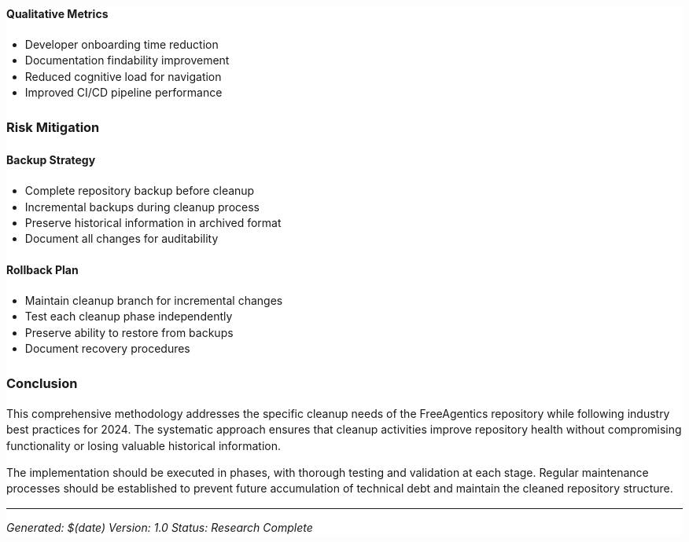 #### Qualitative Metrics

- Developer onboarding time reduction
- Documentation findability improvement
- Reduced cognitive load for navigation
- Improved CI/CD pipeline performance

### Risk Mitigation

#### Backup Strategy

- Complete repository backup before cleanup
- Incremental backups during cleanup process
- Preserve historical information in archived format
- Document all changes for auditability

#### Rollback Plan

- Maintain cleanup branch for incremental changes
- Test each cleanup phase independently
- Preserve ability to restore from backups
- Document recovery procedures

### Conclusion

This comprehensive methodology addresses the specific cleanup needs of the FreeAgentics repository while following industry best practices for 2024. The systematic approach ensures that cleanup activities improve repository health without compromising functionality or losing valuable historical information.

The implementation should be executed in phases, with thorough testing and validation at each stage. Regular maintenance processes should be established to prevent future accumulation of technical debt and maintain the cleaned repository structure.

---

_Generated: $(date)_
_Version: 1.0_
_Status: Research Complete_
